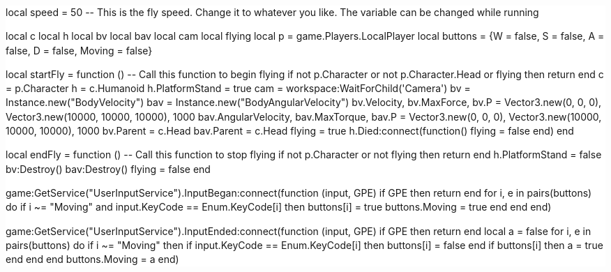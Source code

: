 local speed = 50 -- This is the fly speed. Change it to whatever you like. The variable can be changed while running

local c
local h
local bv
local bav
local cam
local flying
local p = game.Players.LocalPlayer
local buttons = {W = false, S = false, A = false, D = false, Moving = false}

local startFly = function () -- Call this function to begin flying
    if not p.Character or not p.Character.Head or flying then return end
    c = p.Character
    h = c.Humanoid
    h.PlatformStand = true
    cam = workspace:WaitForChild('Camera')
    bv = Instance.new("BodyVelocity")
    bav = Instance.new("BodyAngularVelocity")
    bv.Velocity, bv.MaxForce, bv.P = Vector3.new(0, 0, 0), Vector3.new(10000, 10000, 10000), 1000
    bav.AngularVelocity, bav.MaxTorque, bav.P = Vector3.new(0, 0, 0), Vector3.new(10000, 10000, 10000), 1000
    bv.Parent = c.Head
    bav.Parent = c.Head
    flying = true
    h.Died:connect(function() flying = false end)
end

local endFly = function () -- Call this function to stop flying
    if not p.Character or not flying then return end
    h.PlatformStand = false
    bv:Destroy()
    bav:Destroy()
    flying = false
end

game:GetService("UserInputService").InputBegan:connect(function (input, GPE)
    if GPE then return end
    for i, e in pairs(buttons) do
        if i ~= "Moving" and input.KeyCode == Enum.KeyCode[i] then
            buttons[i] = true
            buttons.Moving = true
        end
    end
end)

game:GetService("UserInputService").InputEnded:connect(function (input, GPE)
    if GPE then return end
    local a = false
    for i, e in pairs(buttons) do
        if i ~= "Moving" then
            if input.KeyCode == Enum.KeyCode[i] then
                buttons[i] = false
            end
            if buttons[i] then a = true end
        end
    end
    buttons.Moving = a
end)
